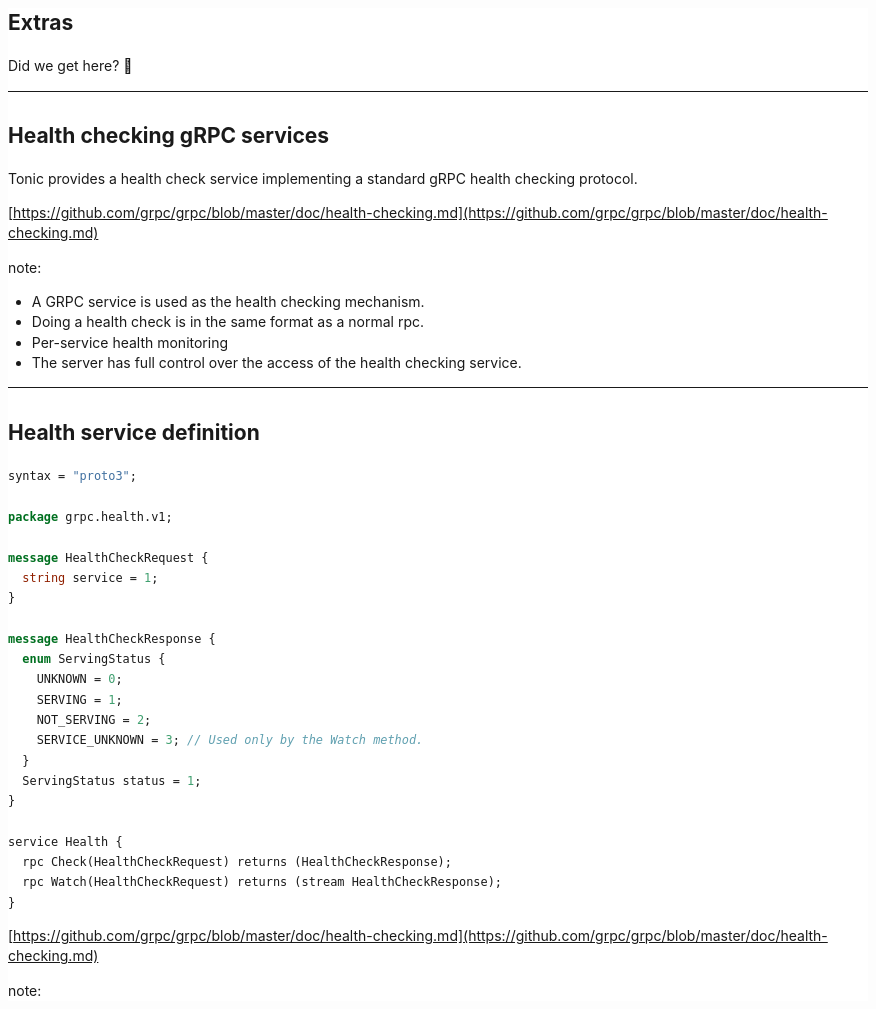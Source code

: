 ## Extras

Did we get here? :eyes:

---

## Health checking gRPC services

Tonic provides a health check service implementing a standard gRPC health checking protocol.

[https://github.com/grpc/grpc/blob/master/doc/health-checking.md](https://github.com/grpc/grpc/blob/master/doc/health-checking.md)

note:

- A GRPC service is used as the health checking mechanism. 
- Doing a health check is in the same format as a normal rpc.
- Per-service health monitoring
- The server has full control over the access of the health checking service.

---
## Health service definition

```protobuf
syntax = "proto3";

package grpc.health.v1;

message HealthCheckRequest {
  string service = 1;
}

message HealthCheckResponse {
  enum ServingStatus {
    UNKNOWN = 0;
    SERVING = 1;
    NOT_SERVING = 2;
    SERVICE_UNKNOWN = 3; // Used only by the Watch method.
  }
  ServingStatus status = 1;
}

service Health {
  rpc Check(HealthCheckRequest) returns (HealthCheckResponse);
  rpc Watch(HealthCheckRequest) returns (stream HealthCheckResponse);
}
```

[https://github.com/grpc/grpc/blob/master/doc/health-checking.md](https://github.com/grpc/grpc/blob/master/doc/health-checking.md)

note:
